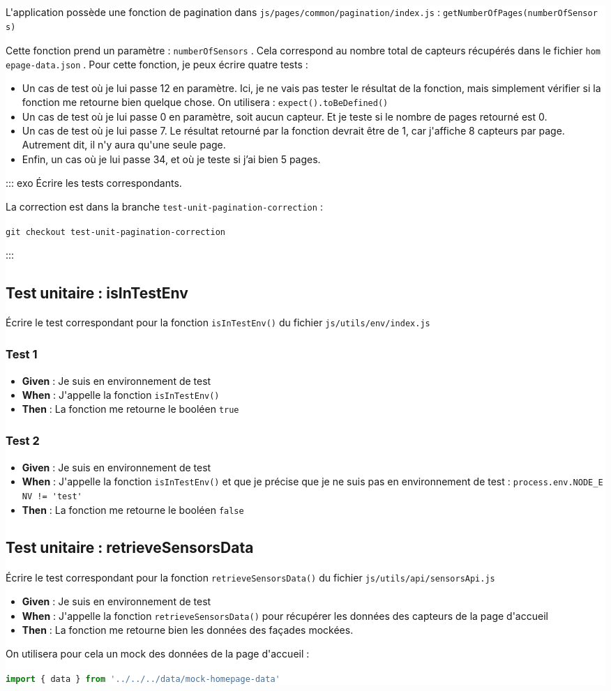 L'application possède une fonction de pagination dans `js/pages/common/pagination/index.js` : `getNumberOfPages(numberOfSensors)`

Cette fonction prend un paramètre : `numberOfSensors` . Cela correspond au nombre total de capteurs récupérés dans le fichier `homepage-data.json` . Pour cette fonction, je peux écrire quatre tests :

- Un cas de test où je lui passe 12 en paramètre. Ici, je ne vais pas tester le résultat de la fonction, mais simplement vérifier si la fonction me retourne bien quelque chose. On utilisera : `expect().toBeDefined()`
- Un cas de test où je lui passe 0 en paramètre, soit aucun capteur. Et je teste si le nombre de pages retourné est 0.
- Un cas de test où je lui passe 7. Le résultat retourné par la fonction devrait être de 1, car j'affiche 8 capteurs par page. Autrement dit, il n'y aura qu'une seule page.
- Enfin, un cas où je lui passe 34, et où je teste si j’ai bien 5 pages.

::: exo
Écrire les tests correspondants.

La correction est dans la branche `test-unit-pagination-correction` :

```
git checkout test-unit-pagination-correction
```
:::

## Test unitaire : isInTestEnv

Écrire le test correspondant pour la fonction `isInTestEnv()` du fichier `js/utils/env/index.js`

### Test 1

- **Given** : Je suis en environnement de test
- **When** : J'appelle la fonction `isInTestEnv()`
- **Then** : La fonction me retourne le booléen `true`

### Test 2

- **Given** : Je suis en environnement de test
- **When** : J'appelle la fonction `isInTestEnv()` et que je précise que je ne suis pas en environnement de test : `process.env.NODE_ENV != 'test'`
- **Then** : La fonction me retourne le booléen `false`

## Test unitaire : retrieveSensorsData

Écrire le test correspondant pour la fonction `retrieveSensorsData()` du fichier `js/utils/api/sensorsApi.js`

- **Given** : Je suis en environnement de test
- **When** : J'appelle la fonction `retrieveSensorsData()` pour récupérer les données des capteurs de la page d'accueil
- **Then** : La fonction me retourne bien les données des façades mockées.

On utilisera pour cela un mock des données de la page d'accueil :

```js
import { data } from '../../../data/mock-homepage-data'
```
